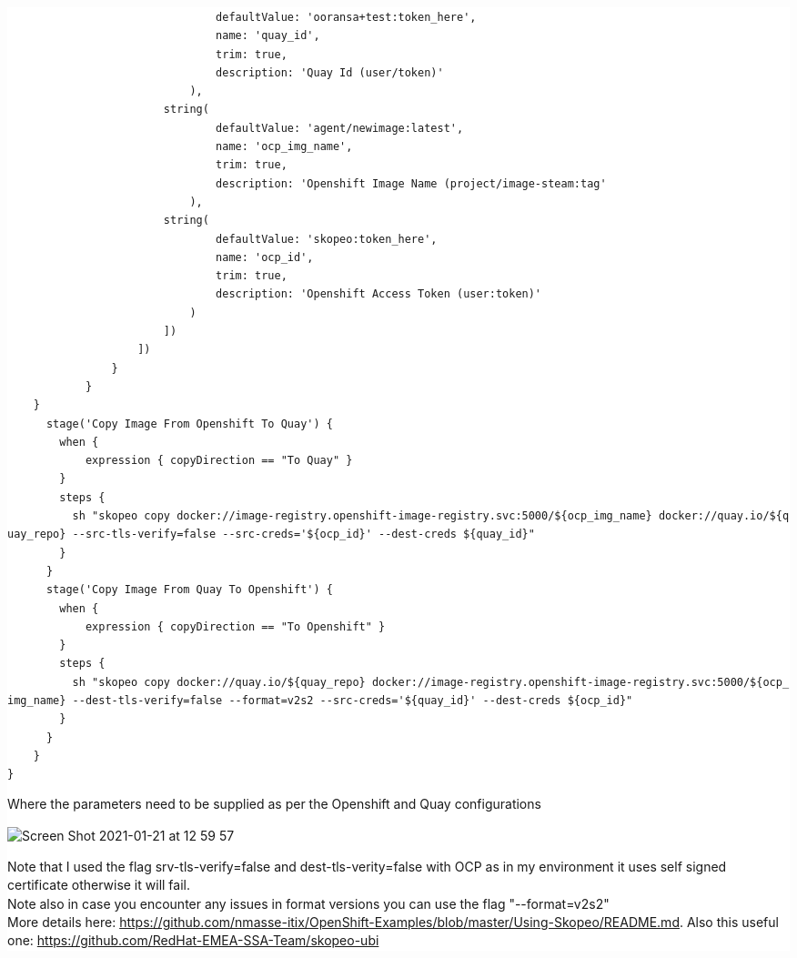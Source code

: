 ```
                                defaultValue: 'ooransa+test:token_here', 
                                name: 'quay_id', 
                                trim: true,
                                description: 'Quay Id (user/token)'
                            ),
                        string(
                                defaultValue: 'agent/newimage:latest', 
                                name: 'ocp_img_name', 
                                trim: true,
                                description: 'Openshift Image Name (project/image-steam:tag'
                            ),
                        string(
                                defaultValue: 'skopeo:token_here', 
                                name: 'ocp_id', 
                                trim: true,
                                description: 'Openshift Access Token (user:token)'
                            )
                        ])
                    ])
                }
            }
    }
      stage('Copy Image From Openshift To Quay') {
        when {
            expression { copyDirection == "To Quay" }
        }
        steps {
          sh "skopeo copy docker://image-registry.openshift-image-registry.svc:5000/${ocp_img_name} docker://quay.io/${quay_repo} --src-tls-verify=false --src-creds='${ocp_id}' --dest-creds ${quay_id}"
        }
      }
      stage('Copy Image From Quay To Openshift') {
        when {
            expression { copyDirection == "To Openshift" }
        }
        steps {
          sh "skopeo copy docker://quay.io/${quay_repo} docker://image-registry.openshift-image-registry.svc:5000/${ocp_img_name} --dest-tls-verify=false --format=v2s2 --src-creds='${quay_id}' --dest-creds ${ocp_id}"
        }
      }
    }
}
```
Where the parameters need to be supplied as per the Openshift and Quay configurations

<img width="523" alt="Screen Shot 2021-01-21 at 12 59 57" src="https://user-images.githubusercontent.com/18471537/105342131-a55fee80-5be8-11eb-8ae2-e4da79d18186.png">

Note that I used the flag srv-tls-verify=false and dest-tls-verity=false with OCP as in my environment it uses self signed certificate otherwise it will fail.  
Note also in case you encounter any issues in format versions you can use the flag "--format=v2s2"  
More details here: https://github.com/nmasse-itix/OpenShift-Examples/blob/master/Using-Skopeo/README.md. 
Also this useful one: https://github.com/RedHat-EMEA-SSA-Team/skopeo-ubi
